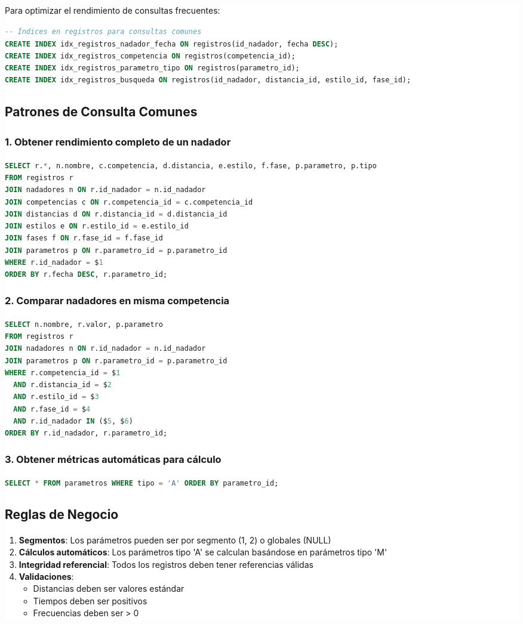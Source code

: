Para optimizar el rendimiento de consultas frecuentes:

```sql
-- Índices en registros para consultas comunes
CREATE INDEX idx_registros_nadador_fecha ON registros(id_nadador, fecha DESC);
CREATE INDEX idx_registros_competencia ON registros(competencia_id);
CREATE INDEX idx_registros_parametro_tipo ON registros(parametro_id);
CREATE INDEX idx_registros_busqueda ON registros(id_nadador, distancia_id, estilo_id, fase_id);
```

## Patrones de Consulta Comunes

### 1. Obtener rendimiento completo de un nadador

```sql
SELECT r.*, n.nombre, c.competencia, d.distancia, e.estilo, f.fase, p.parametro, p.tipo
FROM registros r
JOIN nadadores n ON r.id_nadador = n.id_nadador
JOIN competencias c ON r.competencia_id = c.competencia_id
JOIN distancias d ON r.distancia_id = d.distancia_id
JOIN estilos e ON r.estilo_id = e.estilo_id
JOIN fases f ON r.fase_id = f.fase_id
JOIN parametros p ON r.parametro_id = p.parametro_id
WHERE r.id_nadador = $1
ORDER BY r.fecha DESC, r.parametro_id;
```

### 2. Comparar nadadores en misma competencia

```sql
SELECT n.nombre, r.valor, p.parametro
FROM registros r
JOIN nadadores n ON r.id_nadador = n.id_nadador
JOIN parametros p ON r.parametro_id = p.parametro_id
WHERE r.competencia_id = $1 
  AND r.distancia_id = $2 
  AND r.estilo_id = $3 
  AND r.fase_id = $4
  AND r.id_nadador IN ($5, $6)
ORDER BY r.id_nadador, r.parametro_id;
```

### 3. Obtener métricas automáticas para cálculo

```sql
SELECT * FROM parametros WHERE tipo = 'A' ORDER BY parametro_id;
```

## Reglas de Negocio

1. **Segmentos**: Los parámetros pueden ser por segmento (1, 2) o globales (NULL)
2. **Cálculos automáticos**: Los parámetros tipo 'A' se calculan basándose en parámetros tipo 'M'
3. **Integridad referencial**: Todos los registros deben tener referencias válidas
4. **Validaciones**:
   - Distancias deben ser valores estándar
   - Tiempos deben ser positivos
   - Frecuencias deben ser > 0
